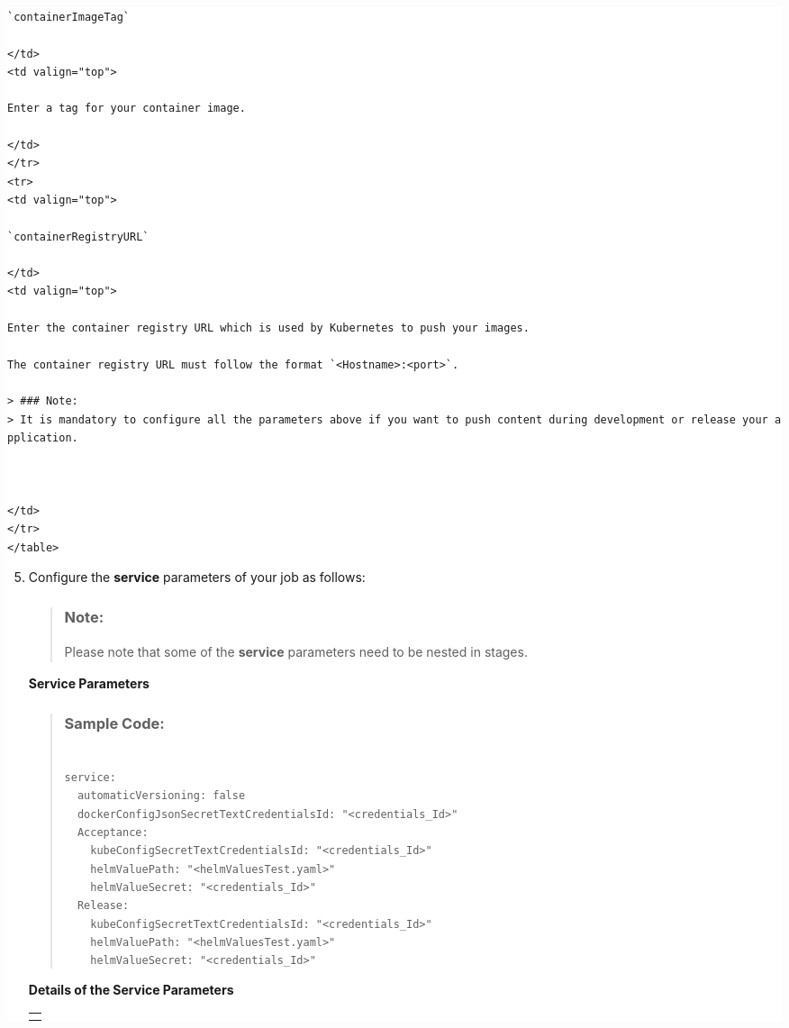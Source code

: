     `containerImageTag` 
    
    </td>
    <td valign="top">
    
    Enter a tag for your container image.
    
    </td>
    </tr>
    <tr>
    <td valign="top">
    
    `containerRegistryURL` 
    
    </td>
    <td valign="top">
    
    Enter the container registry URL which is used by Kubernetes to push your images.

    The container registry URL must follow the format `<Hostname>:<port>`.

    > ### Note:  
    > It is mandatory to configure all the parameters above if you want to push content during development or release your application.


    
    </td>
    </tr>
    </table>
    
5.  Configure the **service** parameters of your job as follows:

    > ### Note:  
    > Please note that some of the **service** parameters need to be nested in stages.

    **Service Parameters**

    > ### Sample Code:  
    > ```
    > 
    > service:
    >   automaticVersioning: false                                     
    >   dockerConfigJsonSecretTextCredentialsId: "<credentials_Id>"
    >   Acceptance:
    >     kubeConfigSecretTextCredentialsId: "<credentials_Id>" 
    >     helmValuePath: "<helmValuesTest.yaml>"   	
    >     helmValueSecret: "<credentials_Id>"                  
    >   Release:
    >     kubeConfigSecretTextCredentialsId: "<credentials_Id>" 
    >     helmValuePath: "<helmValuesTest.yaml>"   	
    >     helmValueSecret: "<credentials_Id>"                                       
    > ```

    **Details of the Service Parameters**


    <table>
    <tr>
    <th valign="top">

